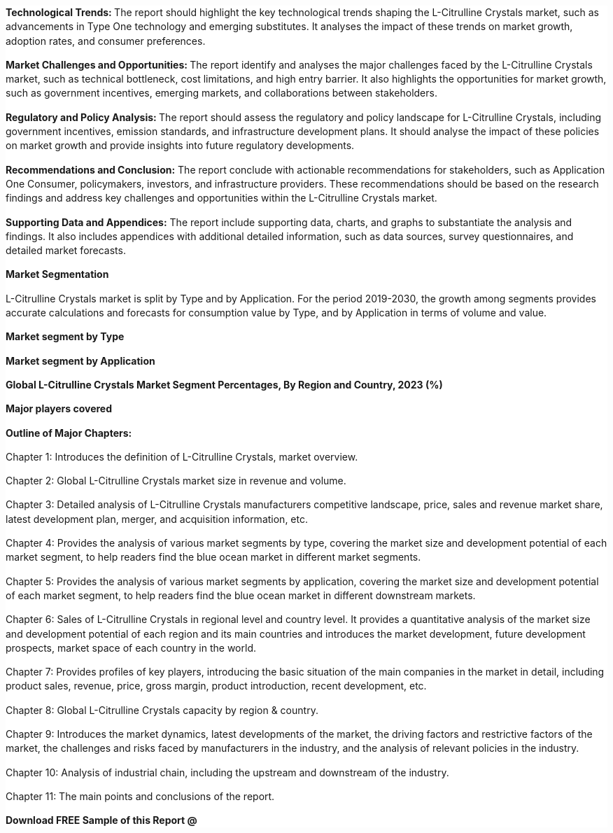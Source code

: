 <strong>Technological Trends: </strong>The report should highlight the key technological trends shaping the L-Citrulline Crystals market, such as advancements in Type One technology and emerging substitutes. It analyses the impact of these trends on market growth, adoption rates, and consumer preferences.</p><p>
<strong>Market Challenges and Opportunities: </strong>The report identify and analyses the major challenges faced by the L-Citrulline Crystals market, such as technical bottleneck, cost limitations, and high entry barrier. It also highlights the opportunities for market growth, such as government incentives, emerging markets, and collaborations between stakeholders.</p><p>
<strong>Regulatory and Policy Analysis: </strong>The report should assess the regulatory and policy landscape for L-Citrulline Crystals, including government incentives, emission standards, and infrastructure development plans. It should analyse the impact of these policies on market growth and provide insights into future regulatory developments.</p><p>
<strong>Recommendations and Conclusion:</strong> The report conclude with actionable recommendations for stakeholders, such as Application One Consumer, policymakers, investors, and infrastructure providers. These recommendations should be based on the research findings and address key challenges and opportunities within the L-Citrulline Crystals market.</p><p>
<strong>Supporting Data and Appendices:</strong> The report include supporting data, charts, and graphs to substantiate the analysis and findings. It also includes appendices with additional detailed information, such as data sources, survey questionnaires, and detailed market forecasts.</p><p>
<strong>Market Segmentation</strong></p><p>
L-Citrulline Crystals market is split by Type and by Application. For the period 2019-2030, the growth among segments provides accurate calculations and forecasts for consumption value by Type, and by Application in terms of volume and value.</p><p>
</p><p></p><p>
<strong>Market segment by Type</strong></p><p>
</p><p>
</p><p><strong>Market segment by Application</strong></p><p>
</p><p>
</p><p><strong>Global L-Citrulline Crystals Market Segment Percentages, By Region and Country, 2023 (%)</strong></p><p>
</p><p>
</p><p></p><p>
<strong>Major players covered</strong></p><p>
</p><p>
</p><p><strong>Outline of Major Chapters:</strong></p><p>
Chapter 1: Introduces the definition of L-Citrulline Crystals, market overview.</p><p>
Chapter 2: Global L-Citrulline Crystals market size in revenue and volume.</p><p>
Chapter 3: Detailed analysis of L-Citrulline Crystals manufacturers competitive landscape, price, sales and revenue market share, latest development plan, merger, and acquisition information, etc.</p><p>
Chapter 4: Provides the analysis of various market segments by type, covering the market size and development potential of each market segment, to help readers find the blue ocean market in different market segments.</p><p>
Chapter 5: Provides the analysis of various market segments by application, covering the market size and development potential of each market segment, to help readers find the blue ocean market in different downstream markets.</p><p>
Chapter 6: Sales of L-Citrulline Crystals in regional level and country level. It provides a quantitative analysis of the market size and development potential of each region and its main countries and introduces the market development, future development prospects, market space of each country in the world.</p><p>
Chapter 7: Provides profiles of key players, introducing the basic situation of the main companies in the market in detail, including product sales, revenue, price, gross margin, product introduction, recent development, etc.</p><p>
Chapter 8: Global L-Citrulline Crystals capacity by region &amp; country.</p><p>
Chapter 9: Introduces the market dynamics, latest developments of the market, the driving factors and restrictive factors of the market, the challenges and risks faced by manufacturers in the industry, and the analysis of relevant policies in the industry.</p><p>
Chapter 10: Analysis of industrial chain, including the upstream and downstream of the industry.</p><p>
Chapter 11: The main points and conclusions of the report.</p><div><b>Download FREE Sample of this Report @ 
            <a href="https://www.24chemicalresearch.com/download-sample/262144/global-lcitrulline-crystals-forecast-market-2024-2030-548">